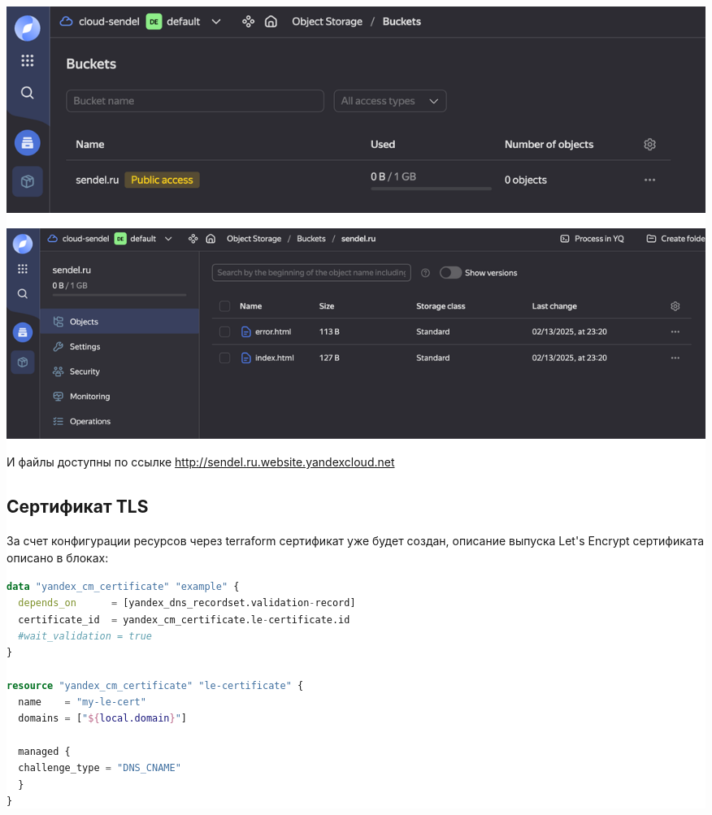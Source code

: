 ![Бакет создан](backet_exists.png)

![Файлы на месте](files_exist.png)

И файлы доступны по ссылке http://sendel.ru.website.yandexcloud.net

## Сертификат TLS

За счет конфигурации ресурсов через terraform сертификат уже будет создан,
описание выпуска Let's Encrypt сертификата описано в блоках:

```terraform
data "yandex_cm_certificate" "example" {
  depends_on      = [yandex_dns_recordset.validation-record]
  certificate_id  = yandex_cm_certificate.le-certificate.id
  #wait_validation = true
}

resource "yandex_cm_certificate" "le-certificate" {
  name    = "my-le-cert"
  domains = ["${local.domain}"]

  managed {
  challenge_type = "DNS_CNAME"
  }
}
```
